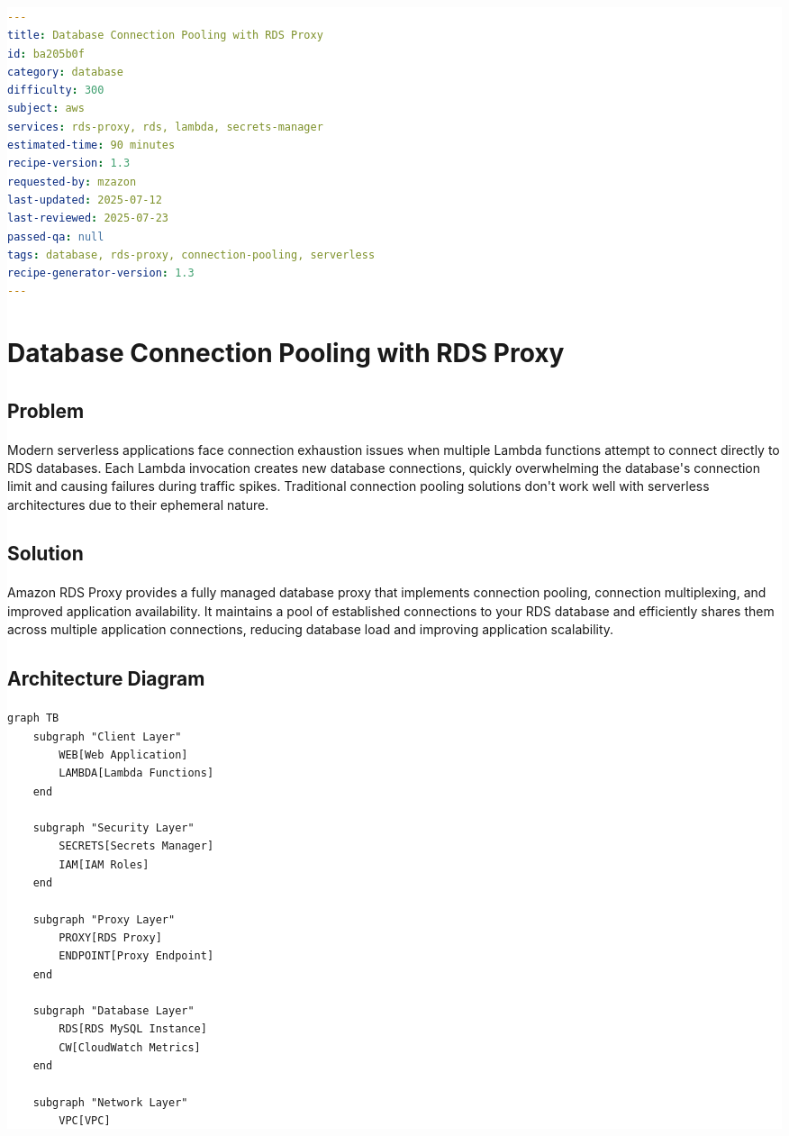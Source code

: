 ```yaml
---
title: Database Connection Pooling with RDS Proxy
id: ba205b0f
category: database
difficulty: 300
subject: aws
services: rds-proxy, rds, lambda, secrets-manager
estimated-time: 90 minutes
recipe-version: 1.3
requested-by: mzazon
last-updated: 2025-07-12
last-reviewed: 2025-07-23
passed-qa: null
tags: database, rds-proxy, connection-pooling, serverless
recipe-generator-version: 1.3
---
```


# Database Connection Pooling with RDS Proxy

## Problem

Modern serverless applications face connection exhaustion issues when multiple Lambda functions attempt to connect directly to RDS databases. Each Lambda invocation creates new database connections, quickly overwhelming the database's connection limit and causing failures during traffic spikes. Traditional connection pooling solutions don't work well with serverless architectures due to their ephemeral nature.

## Solution

Amazon RDS Proxy provides a fully managed database proxy that implements connection pooling, connection multiplexing, and improved application availability. It maintains a pool of established connections to your RDS database and efficiently shares them across multiple application connections, reducing database load and improving application scalability.

## Architecture Diagram

```mermaid
graph TB
    subgraph "Client Layer"
        WEB[Web Application]
        LAMBDA[Lambda Functions]
    end
    
    subgraph "Security Layer"
        SECRETS[Secrets Manager]
        IAM[IAM Roles]
    end
    
    subgraph "Proxy Layer"
        PROXY[RDS Proxy]
        ENDPOINT[Proxy Endpoint]
    end
    
    subgraph "Database Layer"
        RDS[RDS MySQL Instance]
        CW[CloudWatch Metrics]
    end
    
    subgraph "Network Layer"
        VPC[VPC]
```